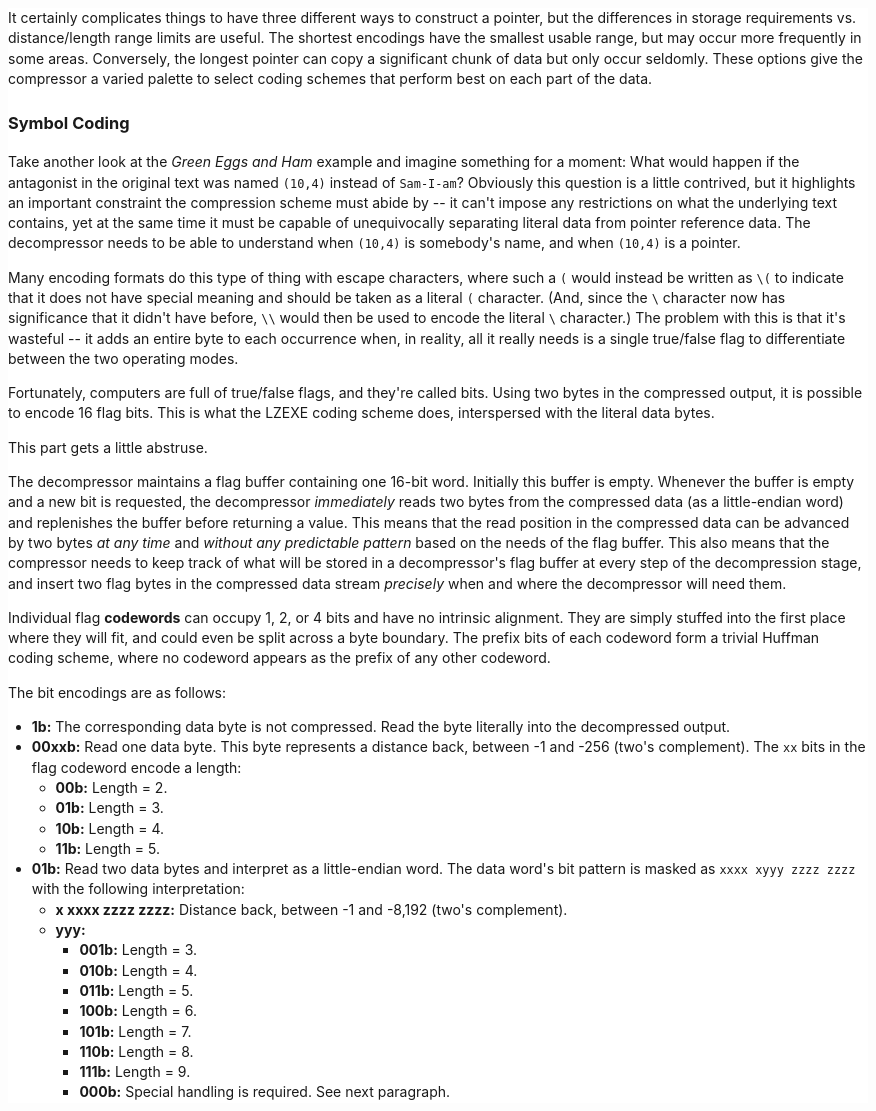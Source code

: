 It certainly complicates things to have three different ways to construct a pointer, but the differences in storage requirements vs. distance/length range limits are useful. The shortest encodings have the smallest usable range, but may occur more frequently in some areas. Conversely, the longest pointer can copy a significant chunk of data but only occur seldomly. These options give the compressor a varied palette to select coding schemes that perform best on each part of the data.

### Symbol Coding

Take another look at the _Green Eggs and Ham_ example and imagine something for a moment: What would happen if the antagonist in the original text was named `(10,4)` instead of `Sam-I-am`? Obviously this question is a little contrived, but it highlights an important constraint the compression scheme must abide by -- it can't impose any restrictions on what the underlying text contains, yet at the same time it must be capable of unequivocally separating literal data from pointer reference data. The decompressor needs to be able to understand when `(10,4)` is somebody's name, and when `(10,4)` is a pointer.

Many encoding formats do this type of thing with escape characters, where such a `(` would instead be written as `\(` to indicate that it does not have special meaning and should be taken as a literal `(` character. (And, since the `\` character now has significance that it didn't have before, `\\` would then be used to encode the literal `\` character.) The problem with this is that it's wasteful -- it adds an entire byte to each occurrence when, in reality, all it really needs is a single true/false flag to differentiate between the two operating modes.

Fortunately, computers are full of true/false flags, and they're called bits. Using two bytes in the compressed output, it is possible to encode 16 flag bits. This is what the LZEXE coding scheme does, interspersed with the literal data bytes.

This part gets a little abstruse.

The decompressor maintains a flag buffer containing one 16-bit word. Initially this buffer is empty. Whenever the buffer is empty and a new bit is requested, the decompressor _immediately_ reads two bytes from the compressed data (as a little-endian word) and replenishes the buffer before returning a value. This means that the read position in the compressed data can be advanced by two bytes _at any time_ and _without any predictable pattern_ based on the needs of the flag buffer. This also means that the compressor needs to keep track of what will be stored in a decompressor's flag buffer at every step of the decompression stage, and insert two flag bytes in the compressed data stream _precisely_ when and where the decompressor will need them.

Individual flag **codewords** can occupy 1, 2, or 4 bits and have no intrinsic alignment. They are simply stuffed into the first place where they will fit, and could even be split across a byte boundary. The prefix bits of each codeword form a trivial Huffman coding scheme, where no codeword appears as the prefix of any other codeword.

The bit encodings are as follows:

* **1b:** The corresponding data byte is not compressed. Read the byte literally into the decompressed output.
* **00xxb:** Read one data byte. This byte represents a distance back, between -1 and -256 (two's complement). The `xx` bits in the flag codeword encode a length:
    - **00b:** Length = 2.
    - **01b:** Length = 3.
    - **10b:** Length = 4.
    - **11b:** Length = 5.
* **01b:** Read two data bytes and interpret as a little-endian word. The data word's bit pattern is masked as `xxxx xyyy zzzz zzzz` with the following interpretation:
    - **x xxxx zzzz zzzz:** Distance back, between -1 and -8,192 (two's complement).
    - **yyy:**
        + **001b:** Length = 3.
        + **010b:** Length = 4.
        + **011b:** Length = 5.
        + **100b:** Length = 6.
        + **101b:** Length = 7.
        + **110b:** Length = 8.
        + **111b:** Length = 9.
        + **000b:** Special handling is required. See next paragraph.
